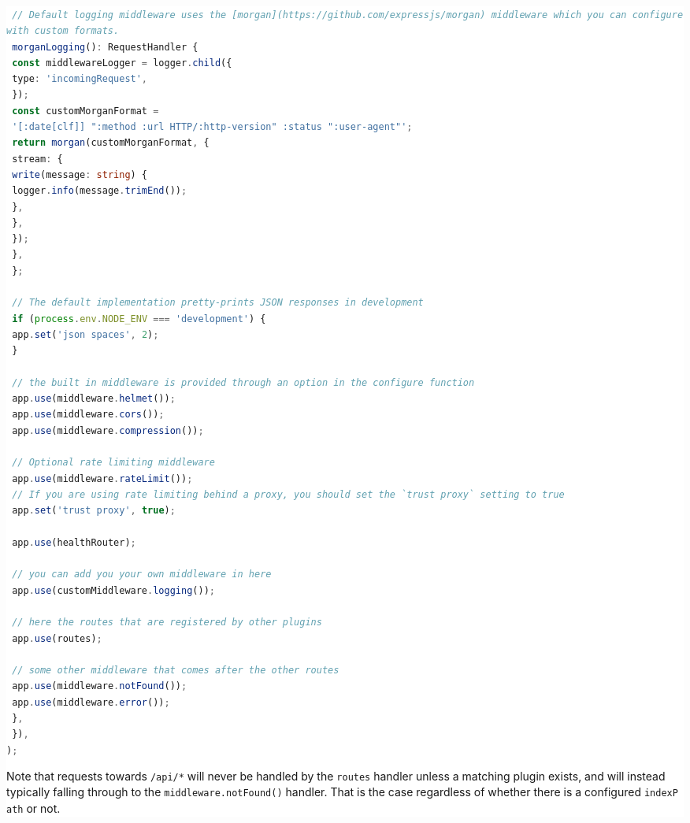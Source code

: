 ```ts
 // Default logging middleware uses the [morgan](https://github.com/expressjs/morgan) middleware which you can configure with custom formats.
 morganLogging(): RequestHandler {
 const middlewareLogger = logger.child({
 type: 'incomingRequest',
 });
 const customMorganFormat =
 '[:date[clf]] ":method :url HTTP/:http-version" :status ":user-agent"';
 return morgan(customMorganFormat, {
 stream: {
 write(message: string) {
 logger.info(message.trimEnd());
 },
 },
 });
 },
 };

 // The default implementation pretty-prints JSON responses in development
 if (process.env.NODE_ENV === 'development') {
 app.set('json spaces', 2);
 }

 // the built in middleware is provided through an option in the configure function
 app.use(middleware.helmet());
 app.use(middleware.cors());
 app.use(middleware.compression());

 // Optional rate limiting middleware
 app.use(middleware.rateLimit());
 // If you are using rate limiting behind a proxy, you should set the `trust proxy` setting to true
 app.set('trust proxy', true);

 app.use(healthRouter);

 // you can add you your own middleware in here
 app.use(customMiddleware.logging());

 // here the routes that are registered by other plugins
 app.use(routes);

 // some other middleware that comes after the other routes
 app.use(middleware.notFound());
 app.use(middleware.error());
 },
 }),
);
```

Note that requests towards `/api/*` will never be handled by the `routes` handler unless a matching plugin exists, and will instead typically falling through to the `middleware.notFound()` handler. That is the case regardless of whether there is a configured `indexPath` or not.
